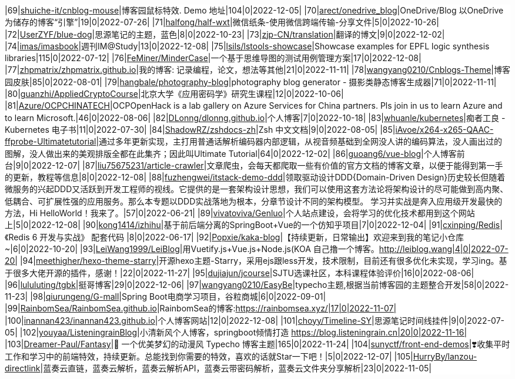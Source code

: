 |69|[shuiche-it/cnblog-mouse](https://github.com/shuiche-it/cnblog-mouse)|博客园鼠标特效.  Demo 地址|104|0|2022-12-05|
|70|[arect/onedrive_blog](https://github.com/arect/onedrive_blog)|OneDrive/Blog 以OneDrive为储存的博客“引擎”|19|0|2022-07-26|
|71|[halfong/half-wxt](https://github.com/halfong/half-wxt)|微信纸条-使用微信跨端传输-分享文件|5|0|2022-10-26|
|72|[UserZYF/blue-dog](https://github.com/UserZYF/blue-dog)|思源笔记的主题，蓝色|8|0|2022-10-23|
|73|[zjp-CN/translation](https://github.com/zjp-CN/translation)|翻译的博文|9|0|2022-12-02|
|74|[imas/imasbook](https://github.com/imas/imasbook)|週刊IM@Study|13|0|2022-12-08|
|75|[lsils/lstools-showcase](https://github.com/lsils/lstools-showcase)|Showcase examples for EPFL logic synthesis libraries|115|0|2022-07-12|
|76|[FeMiner/MinderCase](https://github.com/FeMiner/MinderCase)|一个基于思维导图的测试用例管理方案|17|0|2022-12-08|
|77|[zhpmatrix/zhpmatrix.github.io](https://github.com/zhpmatrix/zhpmatrix.github.io)|我的博客: 记录编程，论文，想法等其他|21|0|2022-11-11|
|78|[wangyang0210/Cnblogs-Theme](https://github.com/wangyang0210/Cnblogs-Theme)|博客园皮肤|85|0|2022-08-01|
|79|[hangbale/photography-blog](https://github.com/hangbale/photography-blog)|photography blog generator - 摄影类静态博客生成器|71|0|2022-11-11|
|80|[guanzhi/AppliedCryptoCourse](https://github.com/guanzhi/AppliedCryptoCourse)|北京大学《应用密码学》研究生课程|12|0|2022-10-06|
|81|[Azure/OCPCHINATECH](https://github.com/Azure/OCPCHINATECH)|OCPOpenHack is a lab gallery on Azure Services for China partners. Pls join in us to learn Azure and to learn Microsoft.|46|0|2022-08-06|
|82|[DLonng/dlonng.github.io](https://github.com/DLonng/dlonng.github.io)|个人博客|7|0|2022-10-18|
|83|[whuanle/kubernetes](https://github.com/whuanle/kubernetes)|痴者工良 - Kubernetes 电子书|11|0|2022-07-30|
|84|[ShadowRZ/zshdocs-zh](https://github.com/ShadowRZ/zshdocs-zh)|Zsh 中文文档|9|0|2022-08-05|
|85|[iAvoe/x264-x265-QAAC-ffprobe-Ultimatetutorial](https://github.com/iAvoe/x264-x265-QAAC-ffprobe-Ultimatetutorial)|通过多年更新实现，主打用普通话解析编码器内部逻辑，从视音频基础到全网没人讲的编码算法，没人画出过的图解，没人做出来的美观排版全都在此集齐；因此叫Ultimate Tutorial|64|0|2022-12-02|
|86|[guoang6/vue-blog](https://github.com/guoang6/vue-blog)|个人博客前台|9|0|2022-12-07|
|87|[liu75675231/article-crawler](https://github.com/liu75675231/article-crawler)|文章爬虫，会每天都爬取一些有价值的官方文档的博客文章，以便于能得到第一手的更新，教程等信息|8|0|2022-12-08|
|88|[fuzhengwei/itstack-demo-ddd](https://github.com/fuzhengwei/itstack-demo-ddd)|领取驱动设计DDD{Domain-Driven Design}历史较长但随着微服务的兴起DDD又活跃到开发工程师的视线。它提供的是一套架构设计思想，我们可以使用这套方法论将架构设计的尽可能做到高内聚、低耦合、可扩展性强的应用服务。那么本专题以DDD实战落地为根本，分章节设计不同的架构模型。 学习并实战是奔入应用级开发最快的方法，Hi HelloWorld！我来了。|57|0|2022-06-21|
|89|[vivatoviva/Genluo](https://github.com/vivatoviva/Genluo)|个人站点建设，会将学习的优化技术都用到这个网站上|5|0|2022-12-08|
|90|[kong1414/izhihu](https://github.com/kong1414/izhihu)|基于前后端分离的SpringBoot+Vue的一个仿知乎项目|7|0|2022-12-04|
|91|[cxinping/Redis](https://github.com/cxinping/Redis)|《Redis 6 开发与实战》 配套代码 |8|0|2022-06-17|
|92|[Popxie/kaka-blog](https://github.com/Popxie/kaka-blog)|【持续更新，日常输出】欢迎来到我的笔记小仓库~|6|0|2022-10-20|
|93|[LeiWang1999/LeiBlog](https://github.com/LeiWang1999/LeiBlog)|用Vuetify.js+Vue.js+Node.js(KOA 自己撸一个博客。http://leiblog.wang|4|0|2022-07-20|
|94|[meethigher/hexo-theme-starry](https://github.com/meethigher/hexo-theme-starry)|开源hexo主题-Starry，采用ejs跟less开发，技术限制，目前还有很多优化未实现，学习ing。基于很多大佬开源的插件，感谢！|22|0|2022-11-27|
|95|[dujiajun/jcourse](https://github.com/dujiajun/jcourse)|SJTU选课社区，本科课程体验评价|16|0|2022-08-06|
|96|[lululuting/tgbk](https://github.com/lululuting/tgbk)|挺哥博客|29|0|2022-12-06|
|97|[wangyang0210/EasyBe](https://github.com/wangyang0210/EasyBe)|typecho主题,根据当前博客园的主题整合开发|58|0|2022-11-23|
|98|[qiurungeng/G-mall](https://github.com/qiurungeng/G-mall)|Spring Boot电商学习项目，谷粒商城|6|0|2022-09-01|
|99|[RainbomSea/RainbomSea.github.io](https://github.com/RainbomSea/RainbomSea.github.io)|RainbomSea的博客:https://rainbomsea.xyz/|17|0|2022-11-07|
|100|[inannan423/inannan423.github.io](https://github.com/inannan423/inannan423.github.io)|个人博客网站|12|0|2022-12-08|
|101|[choyy/Timeline-SY](https://github.com/choyy/Timeline-SY)|思源笔记时间线挂件|9|0|2022-07-05|
|102|[youyaa/ListeningrainBlog](https://github.com/youyaa/ListeningrainBlog)|小清新风个人博客，springboot倾情打造  https://blog.listeningrain.cn|20|0|2022-11-16|
|103|[Dreamer-Paul/Fantasy](https://github.com/Dreamer-Paul/Fantasy)|🍨 一个优美梦幻的动漫风 Typecho 博客主题|165|0|2022-11-24|
|104|[sunyctf/front-end-demos](https://github.com/sunyctf/front-end-demos)|❣️收集平时工作和学习中的前端特效，持续更新。总能找到你需要的特效，喜欢的话就Star一下吧！|5|0|2022-12-07|
|105|[HurryBy/lanzou-directlink](https://github.com/HurryBy/lanzou-directlink)|蓝奏云直链，蓝奏云解析，蓝奏云解析API，蓝奏云带密码解析，蓝奏云文件夹分享解析|23|0|2022-11-05|